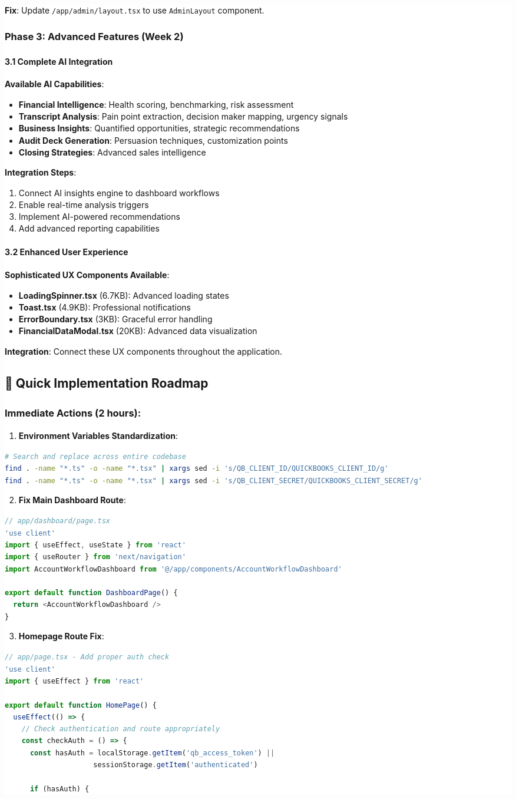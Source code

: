 **Fix**: Update `/app/admin/layout.tsx` to use `AdminLayout` component.

### **Phase 3: Advanced Features (Week 2)**

#### 3.1 **Complete AI Integration**

**Available AI Capabilities**:
- **Financial Intelligence**: Health scoring, benchmarking, risk assessment
- **Transcript Analysis**: Pain point extraction, decision maker mapping, urgency signals
- **Business Insights**: Quantified opportunities, strategic recommendations
- **Audit Deck Generation**: Persuasion techniques, customization points
- **Closing Strategies**: Advanced sales intelligence

**Integration Steps**:
1. Connect AI insights engine to dashboard workflows
2. Enable real-time analysis triggers
3. Implement AI-powered recommendations
4. Add advanced reporting capabilities

#### 3.2 **Enhanced User Experience**

**Sophisticated UX Components Available**:
- **LoadingSpinner.tsx** (6.7KB): Advanced loading states
- **Toast.tsx** (4.9KB): Professional notifications  
- **ErrorBoundary.tsx** (3KB): Graceful error handling
- **FinancialDataModal.tsx** (20KB): Advanced data visualization

**Integration**: Connect these UX components throughout the application.

## 🎯 **Quick Implementation Roadmap**

### **Immediate Actions (2 hours)**:

1. **Environment Variables Standardization**:
```bash
# Search and replace across entire codebase
find . -name "*.ts" -o -name "*.tsx" | xargs sed -i 's/QB_CLIENT_ID/QUICKBOOKS_CLIENT_ID/g'
find . -name "*.ts" -o -name "*.tsx" | xargs sed -i 's/QB_CLIENT_SECRET/QUICKBOOKS_CLIENT_SECRET/g'
```

2. **Fix Main Dashboard Route**:
```typescript
// app/dashboard/page.tsx
'use client'
import { useEffect, useState } from 'react'
import { useRouter } from 'next/navigation'
import AccountWorkflowDashboard from '@/app/components/AccountWorkflowDashboard'

export default function DashboardPage() {
  return <AccountWorkflowDashboard />
}
```

3. **Homepage Route Fix**:
```typescript
// app/page.tsx - Add proper auth check
'use client'
import { useEffect } from 'react'

export default function HomePage() {
  useEffect(() => {
    // Check authentication and route appropriately
    const checkAuth = () => {
      const hasAuth = localStorage.getItem('qb_access_token') || 
                     sessionStorage.getItem('authenticated')
      
      if (hasAuth) {
```